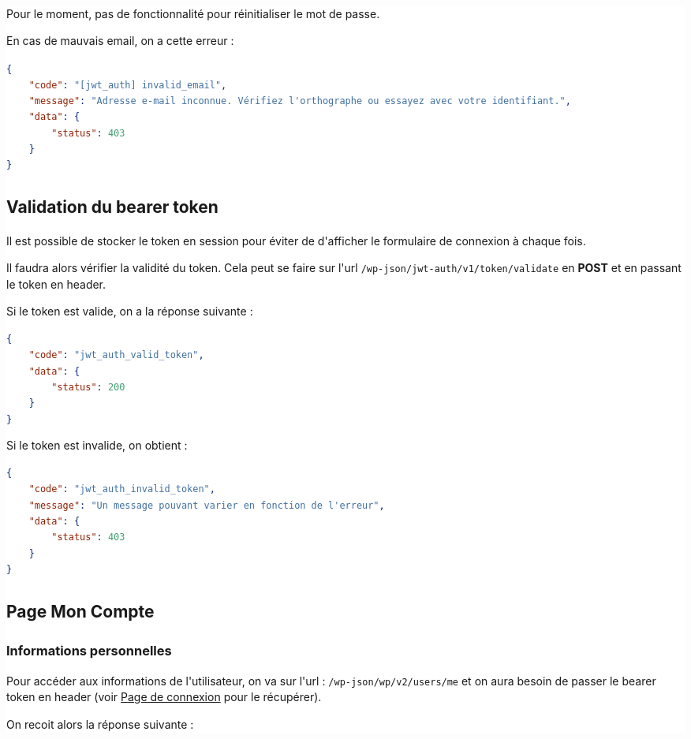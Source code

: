 Pour le moment, pas de fonctionnalité pour réinitialiser le mot de passe.

En cas de mauvais email, on a cette erreur :

```json
{
    "code": "[jwt_auth] invalid_email",
    "message": "Adresse e-mail inconnue. Vérifiez l'orthographe ou essayez avec votre identifiant.",
    "data": {
        "status": 403
    }
}
```

## Validation du bearer token

Il est possible de stocker le token en session pour éviter de d'afficher le formulaire de connexion à chaque fois.

Il faudra alors vérifier la validité du token. Cela peut se faire sur l'url `/wp-json/jwt-auth/v1/token/validate` en **POST** et en passant le token en header.

Si le token est valide, on a la réponse suivante :

```json
{
    "code": "jwt_auth_valid_token",
    "data": {
        "status": 200
    }
}
```

Si le token est invalide, on obtient :

```json
{
    "code": "jwt_auth_invalid_token",
    "message": "Un message pouvant varier en fonction de l'erreur",
    "data": {
        "status": 403
    }
}
```

## Page Mon Compte

### Informations personnelles

Pour accéder aux informations de l'utilisateur, on va sur l'url : `/wp-json/wp/v2/users/me` et on aura besoin de passer le bearer token en header (voir [Page de connexion](#page-de-connexion) pour le récupérer).

On recoit alors la réponse suivante :

